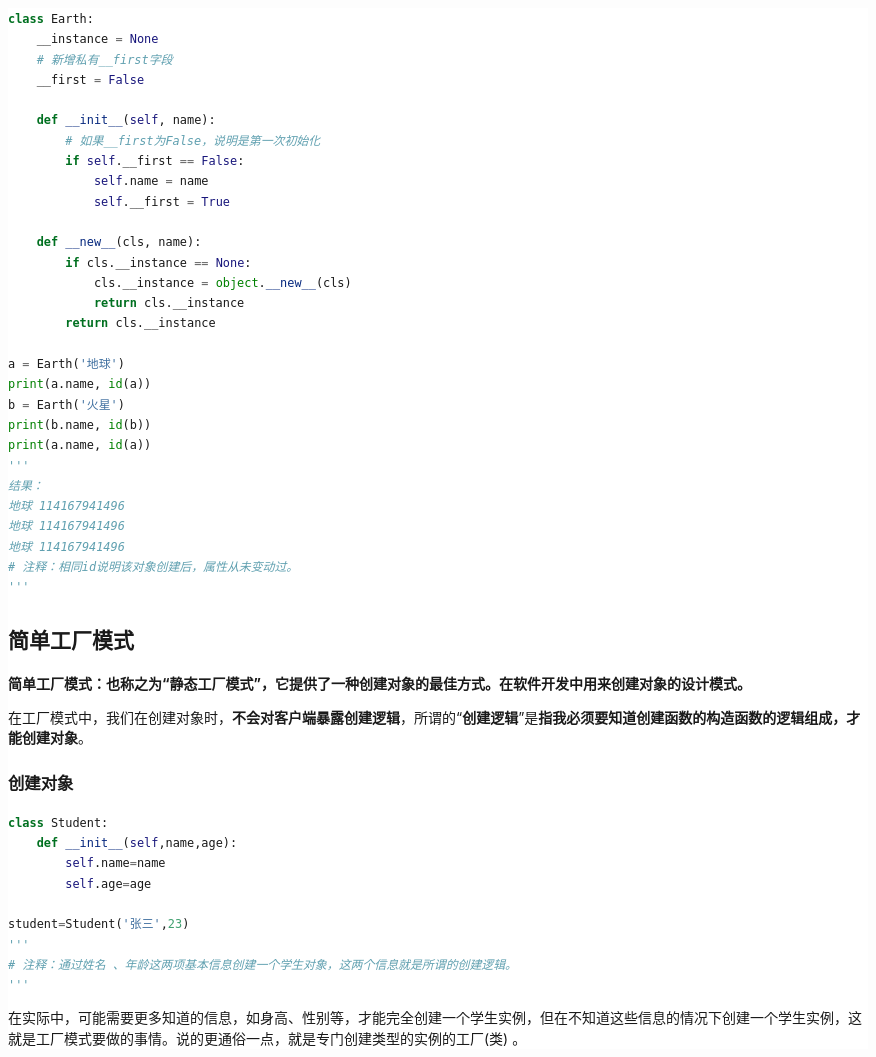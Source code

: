 ```python
class Earth:
    __instance = None
    # 新增私有__first字段
    __first = False

    def __init__(self, name):
    	# 如果__first为False，说明是第一次初始化
        if self.__first == False:
            self.name = name
            self.__first = True

    def __new__(cls, name):
        if cls.__instance == None:
            cls.__instance = object.__new__(cls)
            return cls.__instance
        return cls.__instance

a = Earth('地球')
print(a.name, id(a))
b = Earth('火星')
print(b.name, id(b))
print(a.name, id(a))
'''
结果：
地球 114167941496
地球 114167941496
地球 114167941496
# 注释：相同id说明该对象创建后，属性从未变动过。
'''
```

## 简单工厂模式

**简单工厂模式：也称之为“静态工厂模式”，它提供了一种创建对象的最佳方式。在软件开发中用来创建对象的设计模式。**

在工厂模式中，我们在创建对象时，**不会对客户端暴露创建逻辑**，所谓的“**创建逻辑**”是**指我必须要知道创建函数的构造函数的逻辑组成，才能创建对象**。

### 创建对象

```python
class Student:
    def __init__(self,name,age):
        self.name=name
        self.age=age
 
student=Student('张三',23)
'''
# 注释：通过姓名 、年龄这两项基本信息创建一个学生对象，这两个信息就是所谓的创建逻辑。
'''
```

在实际中，可能需要更多知道的信息，如身高、性别等，才能完全创建一个学生实例，但在不知道这些信息的情况下创建一个学生实例，这就是工厂模式要做的事情。说的更通俗一点，就是专门创建类型的实例的工厂(类) 。
